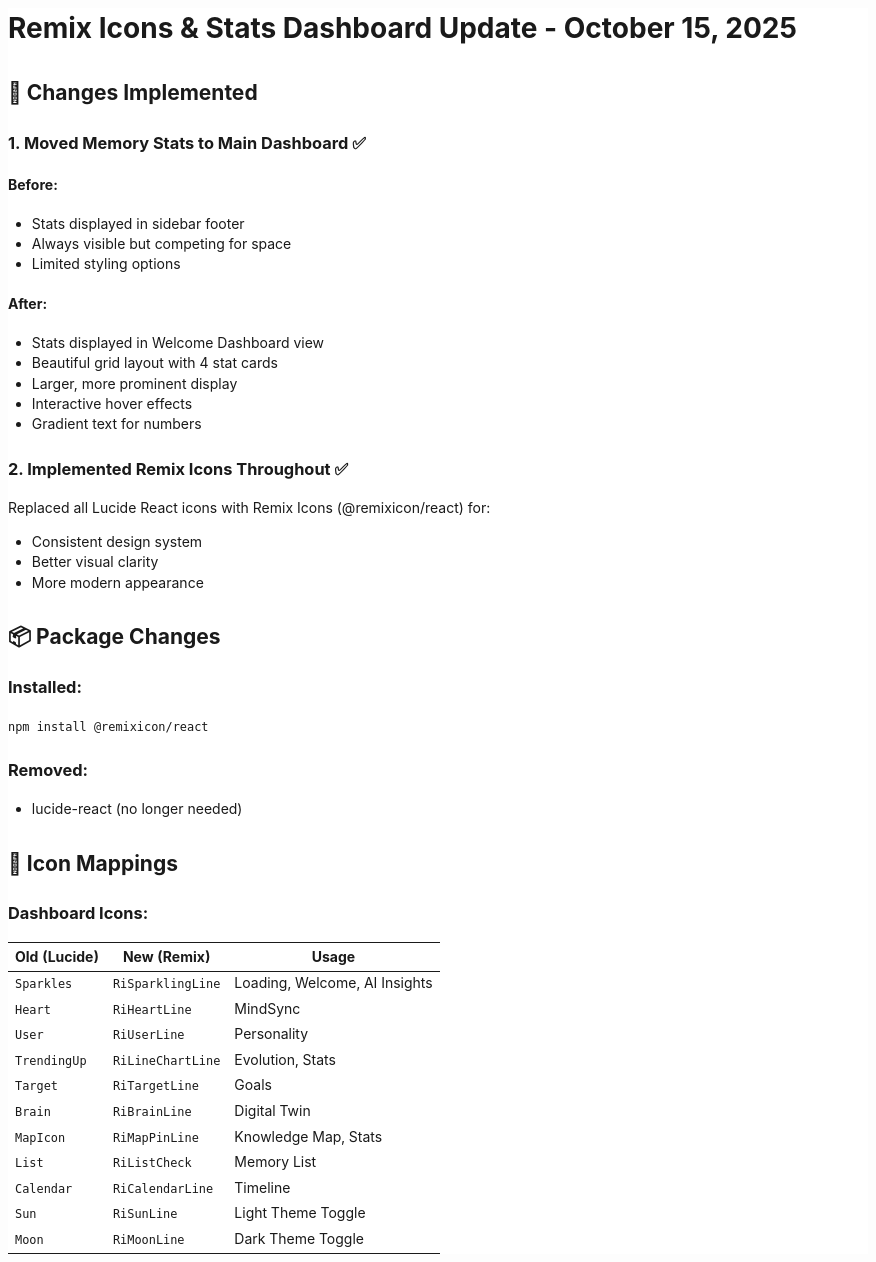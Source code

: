 # Remix Icons & Stats Dashboard Update - October 15, 2025

## 🎯 Changes Implemented

### 1. **Moved Memory Stats to Main Dashboard** ✅

#### Before:
- Stats displayed in sidebar footer
- Always visible but competing for space
- Limited styling options

#### After:
- Stats displayed in Welcome Dashboard view
- Beautiful grid layout with 4 stat cards
- Larger, more prominent display
- Interactive hover effects
- Gradient text for numbers

### 2. **Implemented Remix Icons Throughout** ✅

Replaced all Lucide React icons with Remix Icons (@remixicon/react) for:
- Consistent design system
- Better visual clarity
- More modern appearance

## 📦 Package Changes

### Installed:
```bash
npm install @remixicon/react
```

### Removed:
- lucide-react (no longer needed)

## 🎨 Icon Mappings

### Dashboard Icons:

| Old (Lucide) | New (Remix) | Usage |
|--------------|-------------|--------|
| `Sparkles` | `RiSparklingLine` | Loading, Welcome, AI Insights |
| `Heart` | `RiHeartLine` | MindSync |
| `User` | `RiUserLine` | Personality |
| `TrendingUp` | `RiLineChartLine` | Evolution, Stats |
| `Target` | `RiTargetLine` | Goals |
| `Brain` | `RiBrainLine` | Digital Twin |
| `MapIcon` | `RiMapPinLine` | Knowledge Map, Stats |
| `List` | `RiListCheck` | Memory List |
| `Calendar` | `RiCalendarLine` | Timeline |
| `Sun` | `RiSunLine` | Light Theme Toggle |
| `Moon` | `RiMoonLine` | Dark Theme Toggle |